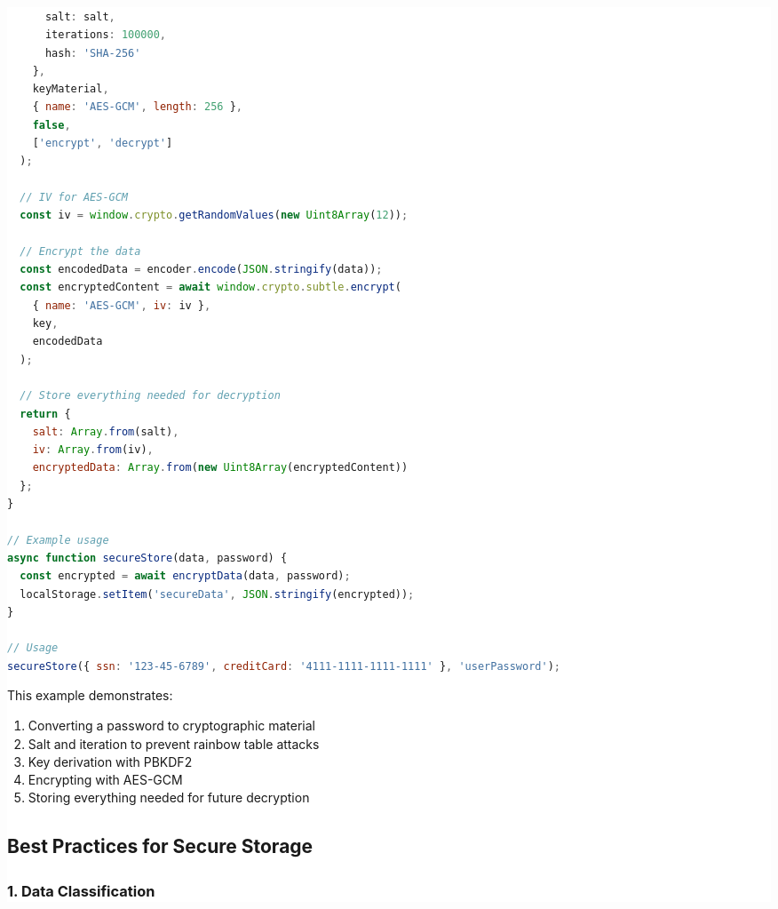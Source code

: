 ```javascript
      salt: salt,
      iterations: 100000,
      hash: 'SHA-256'
    },
    keyMaterial,
    { name: 'AES-GCM', length: 256 },
    false,
    ['encrypt', 'decrypt']
  );
  
  // IV for AES-GCM
  const iv = window.crypto.getRandomValues(new Uint8Array(12));
  
  // Encrypt the data
  const encodedData = encoder.encode(JSON.stringify(data));
  const encryptedContent = await window.crypto.subtle.encrypt(
    { name: 'AES-GCM', iv: iv },
    key,
    encodedData
  );
  
  // Store everything needed for decryption
  return {
    salt: Array.from(salt),
    iv: Array.from(iv),
    encryptedData: Array.from(new Uint8Array(encryptedContent))
  };
}

// Example usage
async function secureStore(data, password) {
  const encrypted = await encryptData(data, password);
  localStorage.setItem('secureData', JSON.stringify(encrypted));
}

// Usage
secureStore({ ssn: '123-45-6789', creditCard: '4111-1111-1111-1111' }, 'userPassword');
```

This example demonstrates:

1. Converting a password to cryptographic material
2. Salt and iteration to prevent rainbow table attacks
3. Key derivation with PBKDF2
4. Encrypting with AES-GCM
5. Storing everything needed for future decryption

## Best Practices for Secure Storage

### 1. Data Classification

